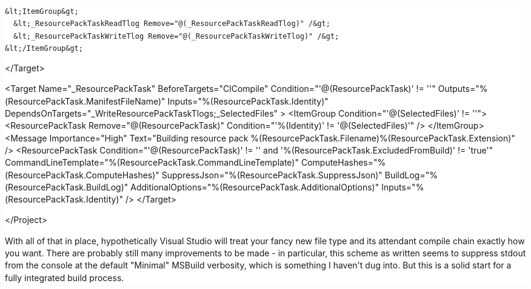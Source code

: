     &lt;ItemGroup&gt;
      &lt;_ResourcePackTaskReadTlog Remove="@(_ResourcePackTaskReadTlog)" /&gt;
      &lt;_ResourcePackTaskWriteTlog Remove="@(_ResourcePackTaskWriteTlog)" /&gt;
    &lt;/ItemGroup&gt;
  &lt;/Target&gt;

  &lt;Target
    Name="_ResourcePackTask"
    BeforeTargets="ClCompile"
    Condition="'@(ResourcePackTask)' != ''"
    Outputs="%(ResourcePackTask.ManifestFileName)"
    Inputs="%(ResourcePackTask.Identity)"
    DependsOnTargets="_WriteResourcePackTaskTlogs;_SelectedFiles"
    &gt;
    &lt;ItemGroup Condition="'@(SelectedFiles)' != ''"&gt;
      &lt;ResourcePackTask Remove="@(ResourcePackTask)" Condition="'%(Identity)' != '@(SelectedFiles)'" /&gt;
    &lt;/ItemGroup&gt;
    &lt;Message
      Importance="High"
      Text="Building resource pack %(ResourcePackTask.Filename)%(ResourcePackTask.Extension)" /&gt;
    &lt;ResourcePackTask
      Condition="'@(ResourcePackTask)' != '' and '%(ResourcePackTask.ExcludedFromBuild)' != 'true'"
      CommandLineTemplate="%(ResourcePackTask.CommandLineTemplate)"
      ComputeHashes="%(ResourcePackTask.ComputeHashes)"
      SuppressJson="%(ResourcePackTask.SuppressJson)"
      BuildLog="%(ResourcePackTask.BuildLog)"
      AdditionalOptions="%(ResourcePackTask.AdditionalOptions)"
      Inputs="%(ResourcePackTask.Identity)" /&gt;
  &lt;/Target&gt;

&lt;/Project&gt;</pre>



<p>With all of that in place, hypothetically Visual Studio will treat your fancy new file type and its attendant compile chain exactly how you want. There are probably still many improvements to be made - in particular, this scheme as written seems to suppress stdout from the console at the default "Minimal" MSBuild verbosity, which is something I haven't dug into. But this is a solid start for a fully integrated build process.</p>

